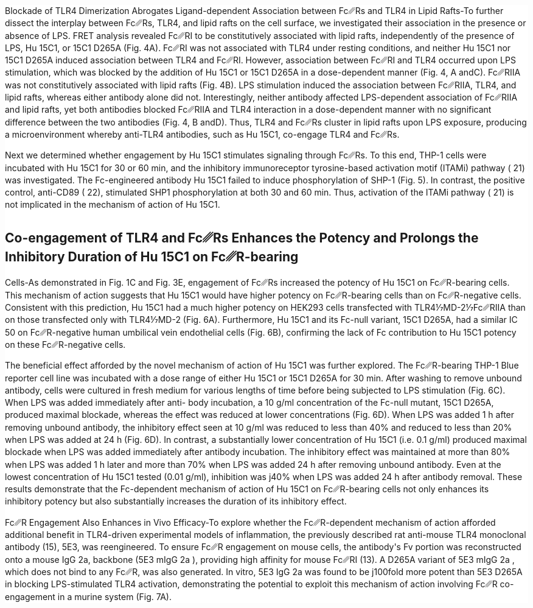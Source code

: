 Blockade of TLR4 Dimerization Abrogates Ligand-dependent Association between Fc␥Rs and TLR4 in Lipid Rafts-To further dissect the interplay between Fc␥Rs, TLR4, and lipid rafts on the cell surface, we investigated their association in the presence or absence of LPS. FRET analysis revealed Fc␥RI to be constitutively associated with lipid rafts, independently of the presence of LPS, Hu 15C1, or 15C1 D265A (Fig. 4A). Fc␥RI was not associated with TLR4 under resting conditions, and neither Hu 15C1 nor 15C1 D265A induced association between TLR4  and Fc␥RI. However, association between Fc␥RI and TLR4 occurred upon LPS stimulation, which was blocked by the addition of Hu 15C1 or 15C1 D265A in a dose-dependent manner (Fig. 4, A andC). Fc␥RIIA was not constitutively associated with lipid rafts (Fig. 4B). LPS stimulation induced the association between Fc␥RIIA, TLR4, and lipid rafts, whereas either antibody alone did not. Interestingly, neither antibody affected LPS-dependent association of Fc␥RIIA and lipid rafts, yet both antibodies blocked Fc␥RIIA and TLR4 interaction in a dose-dependent manner with no significant difference between the two antibodies (Fig. 4, B andD). Thus, TLR4 and Fc␥Rs cluster in lipid rafts upon LPS exposure, producing a microenvironment whereby anti-TLR4 antibodies, such as Hu 15C1, co-engage TLR4 and Fc␥Rs.

Next we determined whether engagement by Hu 15C1 stimulates signaling through Fc␥Rs. To this end, THP-1 cells were incubated with Hu 15C1 for 30 or 60 min, and the inhibitory immunoreceptor tyrosine-based activation motif (ITAMi) pathway ( 21) was investigated. The Fc-engineered antibody Hu 15C1 failed to induce phosphorylation of SHP-1 (Fig. 5). In contrast, the positive control, anti-CD89 ( 22), stimulated SHP1 phosphorylation at both 30 and 60 min. Thus, activation of the ITAMi pathway ( 21) is not implicated in the mechanism of action of Hu 15C1.

## Co-engagement of TLR4 and Fc␥Rs Enhances the Potency and Prolongs the Inhibitory Duration of Hu 15C1 on Fc␥R-bearing

Cells-As demonstrated in Fig. 1C and Fig. 3E, engagement of Fc␥Rs increased the potency of Hu 15C1 on Fc␥R-bearing cells. This mechanism of action suggests that Hu 15C1 would have higher potency on Fc␥R-bearing cells than on Fc␥R-negative cells. Consistent with this prediction, Hu 15C1 had a much higher potency on HEK293 cells transfected with TLR4⅐MD-2⅐Fc␥RIIA than on those transfected only with TLR4⅐MD-2 (Fig. 6A). Furthermore, Hu 15C1 and its Fc-null variant, 15C1 D265A, had a similar IC 50 on Fc␥R-negative human umbilical vein endothelial cells (Fig. 6B), confirming the lack of Fc contribution to Hu 15C1 potency on these Fc␥R-negative cells.

The beneficial effect afforded by the novel mechanism of action of Hu 15C1 was further explored. The Fc␥R-bearing THP-1 Blue reporter cell line was incubated with a dose range of either Hu 15C1 or 15C1 D265A for 30 min. After washing to remove unbound antibody, cells were cultured in fresh medium for various lengths of time before being subjected to LPS stimulation (Fig. 6C). When LPS was added immediately after anti- body incubation, a 10 g/ml concentration of the Fc-null mutant, 15C1 D265A, produced maximal blockade, whereas the effect was reduced at lower concentrations (Fig. 6D). When LPS was added 1 h after removing unbound antibody, the inhibitory effect seen at 10 g/ml was reduced to less than 40% and reduced to less than 20% when LPS was added at 24 h (Fig. 6D). In contrast, a substantially lower concentration of Hu 15C1 (i.e. 0.1 g/ml) produced maximal blockade when LPS was added immediately after antibody incubation. The inhibitory effect was maintained at more than 80% when LPS was added 1 h later and more than 70% when LPS was added 24 h after removing unbound antibody. Even at the lowest concentration of Hu 15C1 tested (0.01 g/ml), inhibition was ϳ40% when LPS was  added 24 h after antibody removal. These results demonstrate that the Fc-dependent mechanism of action of Hu 15C1 on Fc␥R-bearing cells not only enhances its inhibitory potency but also substantially increases the duration of its inhibitory effect.

Fc␥R Engagement Also Enhances in Vivo Efficacy-To explore whether the Fc␥R-dependent mechanism of action afforded additional benefit in TLR4-driven experimental models of inflammation, the previously described rat anti-mouse TLR4 monoclonal antibody (15), 5E3, was reengineered. To ensure Fc␥R engagement on mouse cells, the antibody's Fv portion was reconstructed onto a mouse IgG 2a, backbone (5E3 mIgG 2a ), providing high affinity for mouse Fc␥RI (13). A D265A variant of 5E3 mIgG 2a , which does not bind to any Fc␥R, was also generated. In vitro, 5E3 IgG 2a was found to be ϳ100fold more potent than 5E3 D265A in blocking LPS-stimulated TLR4 activation, demonstrating the potential to exploit this mechanism of action involving Fc␥R co-engagement in a murine system (Fig. 7A).
